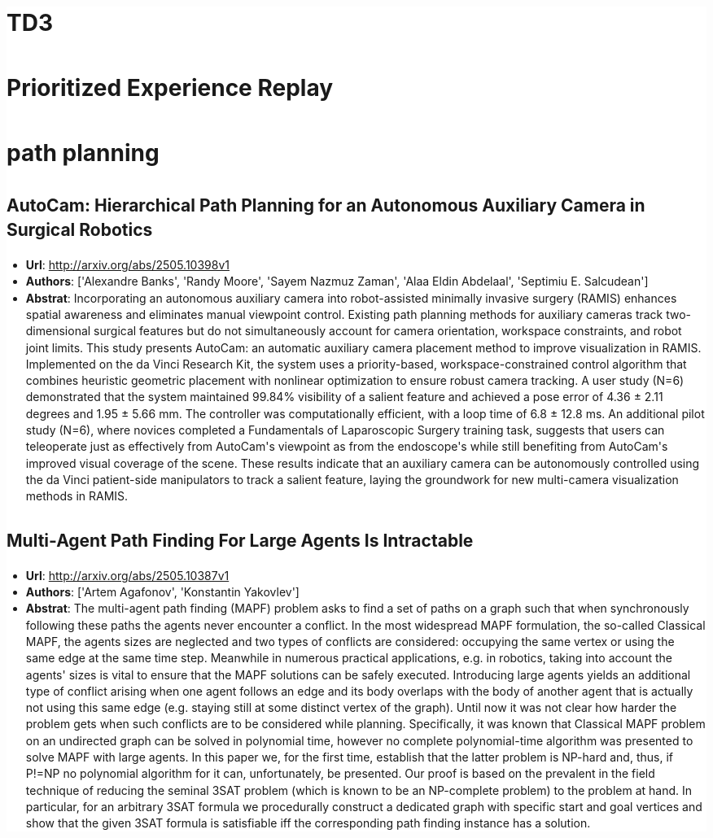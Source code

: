 



# TD3
# Prioritized Experience Replay
# path planning
## AutoCam: Hierarchical Path Planning for an Autonomous Auxiliary Camera in Surgical Robotics
- **Url**: http://arxiv.org/abs/2505.10398v1
- **Authors**: ['Alexandre Banks', 'Randy Moore', 'Sayem Nazmuz Zaman', 'Alaa Eldin Abdelaal', 'Septimiu E. Salcudean']
- **Abstrat**: Incorporating an autonomous auxiliary camera into robot-assisted minimally invasive surgery (RAMIS) enhances spatial awareness and eliminates manual viewpoint control. Existing path planning methods for auxiliary cameras track two-dimensional surgical features but do not simultaneously account for camera orientation, workspace constraints, and robot joint limits. This study presents AutoCam: an automatic auxiliary camera placement method to improve visualization in RAMIS. Implemented on the da Vinci Research Kit, the system uses a priority-based, workspace-constrained control algorithm that combines heuristic geometric placement with nonlinear optimization to ensure robust camera tracking. A user study (N=6) demonstrated that the system maintained 99.84% visibility of a salient feature and achieved a pose error of 4.36 $\pm$ 2.11 degrees and 1.95 $\pm$ 5.66 mm. The controller was computationally efficient, with a loop time of 6.8 $\pm$ 12.8 ms. An additional pilot study (N=6), where novices completed a Fundamentals of Laparoscopic Surgery training task, suggests that users can teleoperate just as effectively from AutoCam's viewpoint as from the endoscope's while still benefiting from AutoCam's improved visual coverage of the scene. These results indicate that an auxiliary camera can be autonomously controlled using the da Vinci patient-side manipulators to track a salient feature, laying the groundwork for new multi-camera visualization methods in RAMIS.





## Multi-Agent Path Finding For Large Agents Is Intractable
- **Url**: http://arxiv.org/abs/2505.10387v1
- **Authors**: ['Artem Agafonov', 'Konstantin Yakovlev']
- **Abstrat**: The multi-agent path finding (MAPF) problem asks to find a set of paths on a graph such that when synchronously following these paths the agents never encounter a conflict. In the most widespread MAPF formulation, the so-called Classical MAPF, the agents sizes are neglected and two types of conflicts are considered: occupying the same vertex or using the same edge at the same time step. Meanwhile in numerous practical applications, e.g. in robotics, taking into account the agents' sizes is vital to ensure that the MAPF solutions can be safely executed. Introducing large agents yields an additional type of conflict arising when one agent follows an edge and its body overlaps with the body of another agent that is actually not using this same edge (e.g. staying still at some distinct vertex of the graph). Until now it was not clear how harder the problem gets when such conflicts are to be considered while planning. Specifically, it was known that Classical MAPF problem on an undirected graph can be solved in polynomial time, however no complete polynomial-time algorithm was presented to solve MAPF with large agents. In this paper we, for the first time, establish that the latter problem is NP-hard and, thus, if P!=NP no polynomial algorithm for it can, unfortunately, be presented. Our proof is based on the prevalent in the field technique of reducing the seminal 3SAT problem (which is known to be an NP-complete problem) to the problem at hand. In particular, for an arbitrary 3SAT formula we procedurally construct a dedicated graph with specific start and goal vertices and show that the given 3SAT formula is satisfiable iff the corresponding path finding instance has a solution.
